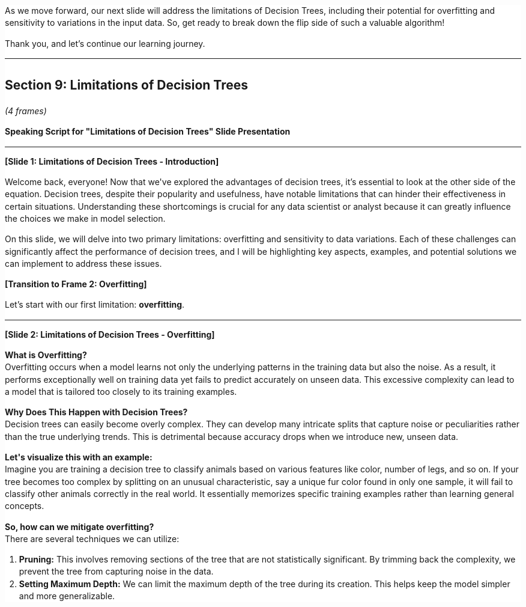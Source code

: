 As we move forward, our next slide will address the limitations of Decision Trees, including their potential for overfitting and sensitivity to variations in the input data. So, get ready to break down the flip side of such a valuable algorithm!

Thank you, and let’s continue our learning journey.

---

## Section 9: Limitations of Decision Trees
*(4 frames)*

**Speaking Script for "Limitations of Decision Trees" Slide Presentation**

---

**[Slide 1: Limitations of Decision Trees - Introduction]**

Welcome back, everyone! Now that we've explored the advantages of decision trees, it’s essential to look at the other side of the equation. Decision trees, despite their popularity and usefulness, have notable limitations that can hinder their effectiveness in certain situations. Understanding these shortcomings is crucial for any data scientist or analyst because it can greatly influence the choices we make in model selection.

On this slide, we will delve into two primary limitations: overfitting and sensitivity to data variations. Each of these challenges can significantly affect the performance of decision trees, and I will be highlighting key aspects, examples, and potential solutions we can implement to address these issues. 

**[Transition to Frame 2: Overfitting]**

Let’s start with our first limitation: **overfitting**.

---

**[Slide 2: Limitations of Decision Trees - Overfitting]**

**What is Overfitting?**  
Overfitting occurs when a model learns not only the underlying patterns in the training data but also the noise. As a result, it performs exceptionally well on training data yet fails to predict accurately on unseen data. This excessive complexity can lead to a model that is tailored too closely to its training examples.

**Why Does This Happen with Decision Trees?**  
Decision trees can easily become overly complex. They can develop many intricate splits that capture noise or peculiarities rather than the true underlying trends. This is detrimental because accuracy drops when we introduce new, unseen data.

**Let's visualize this with an example:**  
Imagine you are training a decision tree to classify animals based on various features like color, number of legs, and so on. If your tree becomes too complex by splitting on an unusual characteristic, say a unique fur color found in only one sample, it will fail to classify other animals correctly in the real world. It essentially memorizes specific training examples rather than learning general concepts.

**So, how can we mitigate overfitting?**  
There are several techniques we can utilize:
1. **Pruning:** This involves removing sections of the tree that are not statistically significant. By trimming back the complexity, we prevent the tree from capturing noise in the data.
2. **Setting Maximum Depth:** We can limit the maximum depth of the tree during its creation. This helps keep the model simpler and more generalizable.
